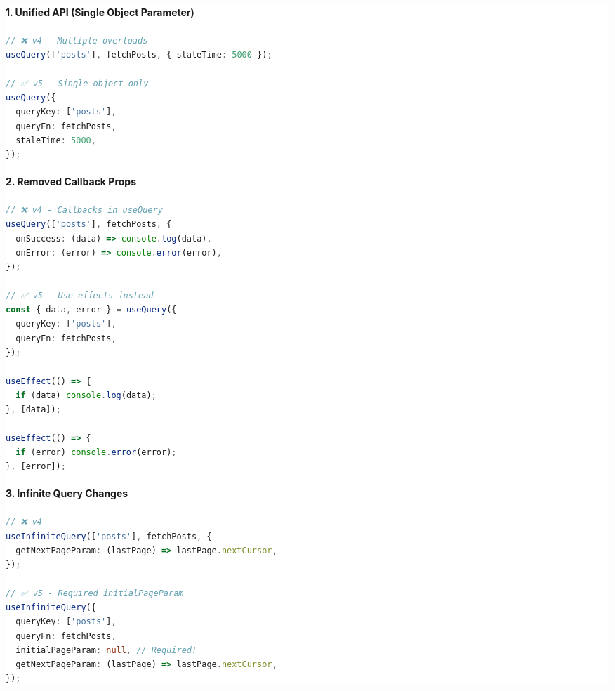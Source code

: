 #### 1. Unified API (Single Object Parameter)
```typescript
// ❌ v4 - Multiple overloads
useQuery(['posts'], fetchPosts, { staleTime: 5000 });

// ✅ v5 - Single object only
useQuery({
  queryKey: ['posts'],
  queryFn: fetchPosts,
  staleTime: 5000,
});
```

#### 2. Removed Callback Props
```typescript
// ❌ v4 - Callbacks in useQuery
useQuery(['posts'], fetchPosts, {
  onSuccess: (data) => console.log(data),
  onError: (error) => console.error(error),
});

// ✅ v5 - Use effects instead
const { data, error } = useQuery({
  queryKey: ['posts'],
  queryFn: fetchPosts,
});

useEffect(() => {
  if (data) console.log(data);
}, [data]);

useEffect(() => {
  if (error) console.error(error);
}, [error]);
```

#### 3. Infinite Query Changes
```typescript
// ❌ v4
useInfiniteQuery(['posts'], fetchPosts, {
  getNextPageParam: (lastPage) => lastPage.nextCursor,
});

// ✅ v5 - Required initialPageParam
useInfiniteQuery({
  queryKey: ['posts'],
  queryFn: fetchPosts,
  initialPageParam: null, // Required!
  getNextPageParam: (lastPage) => lastPage.nextCursor,
});
```
